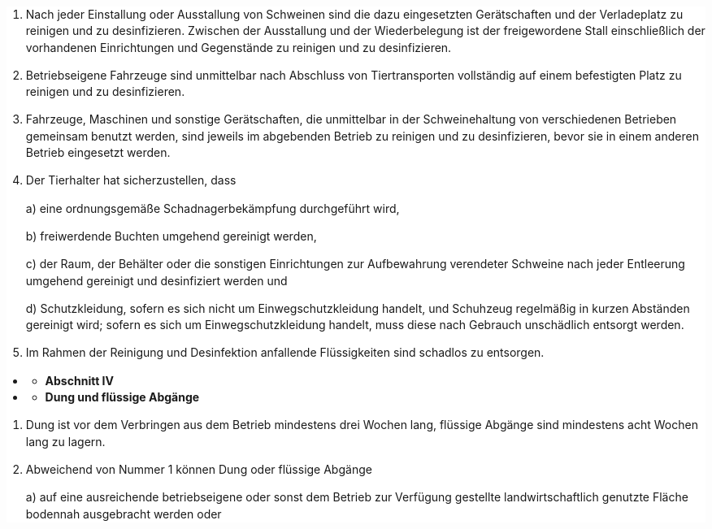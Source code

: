 
1.  Nach jeder Einstallung oder Ausstallung von Schweinen sind die dazu
    eingesetzten Gerätschaften und der Verladeplatz zu reinigen und zu
    desinfizieren. Zwischen der Ausstallung und der Wiederbelegung ist der
    freigewordene Stall einschließlich der vorhandenen Einrichtungen und
    Gegenstände zu reinigen und zu desinfizieren.


2.  Betriebseigene Fahrzeuge sind unmittelbar nach Abschluss von
    Tiertransporten vollständig auf einem befestigten Platz zu reinigen
    und zu desinfizieren.


3.  Fahrzeuge, Maschinen und sonstige Gerätschaften, die unmittelbar in
    der Schweinehaltung von verschiedenen Betrieben gemeinsam benutzt
    werden, sind jeweils im abgebenden Betrieb zu reinigen und zu
    desinfizieren, bevor sie in einem anderen Betrieb eingesetzt werden.


4.  Der Tierhalter hat sicherzustellen, dass

    a)  eine ordnungsgemäße Schadnagerbekämpfung durchgeführt wird,


    b)  freiwerdende Buchten umgehend gereinigt werden,


    c)  der Raum, der Behälter oder die sonstigen Einrichtungen zur
        Aufbewahrung verendeter Schweine nach jeder Entleerung umgehend
        gereinigt und desinfiziert werden und


    d)  Schutzkleidung, sofern es sich nicht um Einwegschutzkleidung handelt,
        und Schuhzeug regelmäßig in kurzen Abständen gereinigt wird; sofern es
        sich um Einwegschutzkleidung handelt, muss diese nach Gebrauch
        unschädlich entsorgt werden.





5.  Im Rahmen der Reinigung und Desinfektion anfallende Flüssigkeiten sind
    schadlos zu entsorgen.





*    *   **Abschnitt IV**


*    *   **Dung und flüssige Abgänge**




1.  Dung ist vor dem Verbringen aus dem Betrieb mindestens drei Wochen
    lang, flüssige Abgänge sind mindestens acht Wochen lang zu lagern.


2.  Abweichend von Nummer 1 können Dung oder flüssige Abgänge

    a)  auf eine ausreichende betriebseigene oder sonst dem Betrieb zur
        Verfügung gestellte landwirtschaftlich genutzte Fläche bodennah
        ausgebracht werden oder
